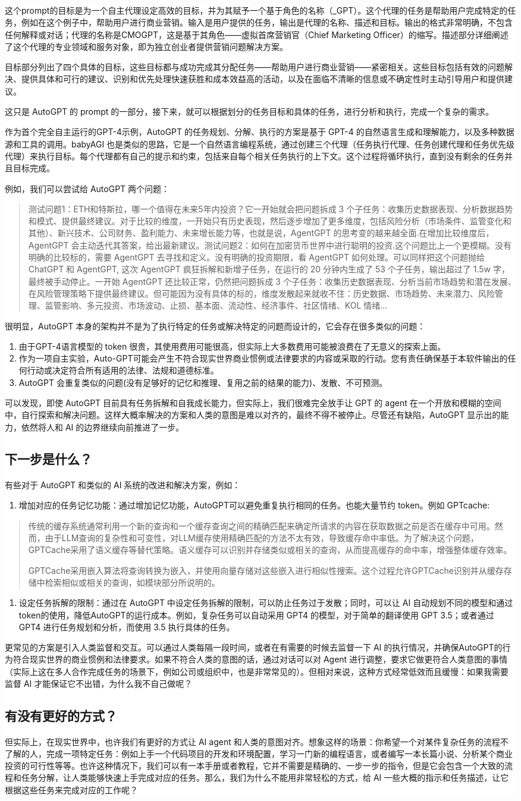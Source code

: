 这个prompt的目标是为一个自主代理设定高效的目标，并为其赋予一个基于角色的名称（_GPT）。这个代理的任务是帮助用户完成特定的任务，例如在这个例子中，帮助用户进行商业营销。输入是用户提供的任务，输出是代理的名称、描述和目标。输出的格式非常明确，不包含任何解释或对话；代理的名称是CMOGPT，这是基于其角色——虚拟首席营销官（Chief Marketing Officer）的缩写。描述部分详细阐述了这个代理的专业领域和服务对象，即为独立创业者提供营销问题解决方案。

目标部分列出了四个具体的目标，这些目标都与成功完成其分配任务——帮助用户进行商业营销——紧密相关。这些目标包括有效的问题解决、提供具体和可行的建议、识别和优先处理快速获胜和成本效益高的活动，以及在面临不清晰的信息或不确定性时主动引导用户和提供建议。

这只是 AutoGPT 的 prompt 的一部分，接下来，就可以根据划分的任务目标和具体的任务，进行分析和执行，完成一个复杂的需求。

作为首个完全自主运行的GPT-4示例，AutoGPT 的任务规划、分解、执行的方案是基于 GPT-4 的自然语言生成和理解能力，以及多种数据源和工具的调用。babyAGI 也是类似的思路，它是一个自然语言编程系统，通过创建三个代理（任务执行代理、任务创建代理和任务优先级代理）来执行目标。每个代理都有自己的提示和约束，包括来自每个相关任务执行的上下文。这个过程将循环执行，直到没有剩余的任务并且目标完成。

例如，我们可以尝试给 AutoGPT 两个问题：

> 测试问题1：ETH和特斯拉，哪一个值得在未来5年内投资？它一开始就会把问题拆成 3 个子任务：收集历史数据表现、分析数据趋势和模式、提供最终建议。对于比较的维度，一开始只有历史表现，然后逐步增加了更多维度，包括风险分析（市场条件、监管变化和其他）、新兴技术、公司财务、盈利能力、未来增长能力等，也就是说，AgentGPT 的思考变的越来越全面.在增加比较维度后，AgentGPT 会主动迭代其答案，给出最新建议。测试问题2：如何在加密货币世界中进行聪明的投资.这个问题比上一个更模糊。没有明确的比较标的，需要 AgentGPT 去寻找和定义。没有明确的投资期限，看 AgentGPT 如何处理。可以同样把这个问题抛给 ChatGPT 和 AgentGPT, 这次 AgentGPT 疯狂拆解和新增子任务，在运行的 20 分钟内生成了 53 个子任务，输出超过了 1.5w 字，最终被手动停止。一开始 AgentGPT 还比较正常，仍然把问题拆成 3 个子任务：收集历史数据表现、分析当前市场趋势和潜在发展、在风险管理策略下提供最终建议。但可能因为没有具体的标的，维度发散起来就收不住：历史数据、市场趋势、未来潜力、风险管理、监管影响、多元投资、市场波动、止损、基本面、流动性、经济事件、社区情绪、KOL 情绪…
> 

很明显，AutoGPT 本身的架构并不是为了执行特定的任务或解决特定的问题而设计的，它会存在很多类似的问题：

1. 由于GPT-4语言模型的 token 很贵，其使用费用可能很高，但实际上大多数费用可能被浪费在了无意义的探索上面。
2. 作为一项自主实验，Auto-GPT可能会产生不符合现实世界商业惯例或法律要求的内容或采取的行动。您有责任确保基于本软件输出的任何行动或决定符合所有适用的法律、法规和道德标准。
3. AutoGPT 会重复类似的问题(没有足够好的记忆和推理、复用之前的结果的能力)、发散、不可预测。

可以发现，即使 AutoGPT 目前具有任务拆解和自我成长能力，但实际上，我们很难完全放手让 GPT 的 agent 在一个开放和模糊的空间中，自行探索和解决问题。这样大概率解决的方案和人类的意图是难以对齐的，最终不得不被停止。尽管还有缺陷，AutoGPT 显示出的能力，依然将人和 AI 的边界继续向前推进了一步。

## 下一步是什么？

有些对于 AutoGPT 和类似的 AI 系统的改进和解决方案，例如：

1. 增加对应的任务记忆功能：通过增加记忆功能，AutoGPT可以避免重复执行相同的任务。也能大量节约 token。例如 GPTcache:

> 传统的缓存系统通常利用一个新的查询和一个缓存查询之间的精确匹配来确定所请求的内容在获取数据之前是否在缓存中可用。然而，由于LLM查询的复杂性和可变性，对LLM缓存使用精确匹配的方法不太有效，导致缓存命中率低。为了解决这个问题，GPTCache采用了语义缓存等替代策略。语义缓存可以识别并存储类似或相关的查询，从而提高缓存的命中率，增强整体缓存效率。
> 
> 
> GPTCache采用嵌入算法将查询转换为嵌入，并使用向量存储对这些嵌入进行相似性搜索。这个过程允许GPTCache识别并从缓存存储中检索相似或相关的查询，如模块部分所说明的。
> 
1. 设定任务拆解的限制：通过在 AutoGPT 中设定任务拆解的限制，可以防止任务过于发散；同时，可以让 AI 自动规划不同的模型和通过token的使用，降低AutoGPT的运行成本。例如，复杂任务可以自动采用 GPT4 的模型，对于简单的翻译使用 GPT 3.5；或者通过 GPT4 进行任务规划和分析，而使用 3.5 执行具体的任务。

更常见的方案是引入人类监督和交互。可以通过人类每隔一段时间，或者在有需要的时候去监督一下 AI 的执行情况，并确保AutoGPT的行为符合现实世界的商业惯例和法律要求。如果不符合人类的意图的话，通过对话可以对 Agent 进行调整，要求它做更符合人类意图的事情（实际上这在多人合作完成任务的场景下，例如公司或组织中，也是非常常见的）。但相对来说，这种方式经常低效而且缓慢：如果我需要监督 AI 才能保证它不出错，为什么我不自己做呢？

## 有没有更好的方式？

但实际上，在现实世界中，也许我们有更好的方式让 AI agent 和人类的意图对齐。想象这样的场景：你希望一个对某件复杂任务的流程不了解的人，完成一项特定任务：例如上手一个代码项目的开发和环境配置，学习一门新的编程语言，或者编写一本长篇小说、分析某个商业投资的可行性等等。也许这种情况下，我们可以有一本手册或者教程，它并不需要是精确的、一步一步的指令，但是它会包含一个大致的流程和任务分解，让人类能够快速上手完成对应的任务。那么，我们为什么不能用非常轻松的方式，给 AI 一些大概的指示和任务描述，让它根据这些任务来完成对应的工作呢？
